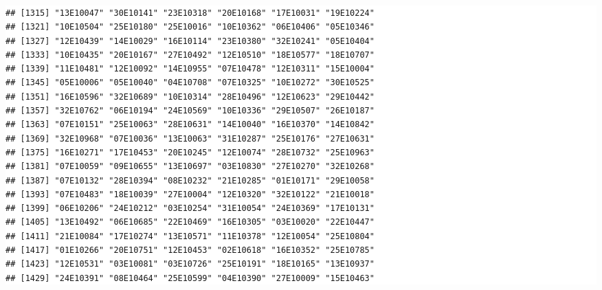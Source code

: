     ## [1315] "13E10047" "30E10141" "23E10318" "20E10168" "17E10031" "19E10224"
    ## [1321] "10E10504" "25E10180" "25E10016" "10E10362" "06E10406" "05E10346"
    ## [1327] "12E10439" "14E10029" "16E10114" "23E10380" "32E10241" "05E10404"
    ## [1333] "10E10435" "20E10167" "27E10492" "12E10510" "18E10577" "18E10707"
    ## [1339] "11E10481" "12E10092" "14E10955" "07E10478" "12E10311" "15E10004"
    ## [1345] "05E10006" "05E10040" "04E10708" "07E10325" "10E10272" "30E10525"
    ## [1351] "16E10596" "32E10689" "10E10314" "28E10496" "12E10623" "29E10442"
    ## [1357] "32E10762" "06E10194" "24E10569" "10E10336" "29E10507" "26E10187"
    ## [1363] "07E10151" "25E10063" "28E10631" "14E10040" "16E10370" "14E10842"
    ## [1369] "32E10968" "07E10036" "13E10063" "31E10287" "25E10176" "27E10631"
    ## [1375] "16E10271" "17E10453" "20E10245" "12E10074" "28E10732" "25E10963"
    ## [1381] "07E10059" "09E10655" "13E10697" "03E10830" "27E10270" "32E10268"
    ## [1387] "07E10132" "28E10394" "08E10232" "21E10285" "01E10171" "29E10058"
    ## [1393] "07E10483" "18E10039" "27E10004" "12E10320" "32E10122" "21E10018"
    ## [1399] "06E10206" "24E10212" "03E10254" "31E10054" "24E10369" "17E10131"
    ## [1405] "13E10492" "06E10685" "22E10469" "16E10305" "03E10020" "22E10447"
    ## [1411] "21E10084" "17E10274" "13E10571" "11E10378" "12E10054" "25E10804"
    ## [1417] "01E10266" "20E10751" "12E10453" "02E10618" "16E10352" "25E10785"
    ## [1423] "12E10531" "03E10081" "03E10726" "25E10191" "18E10165" "13E10937"
    ## [1429] "24E10391" "08E10464" "25E10599" "04E10390" "27E10009" "15E10463"
